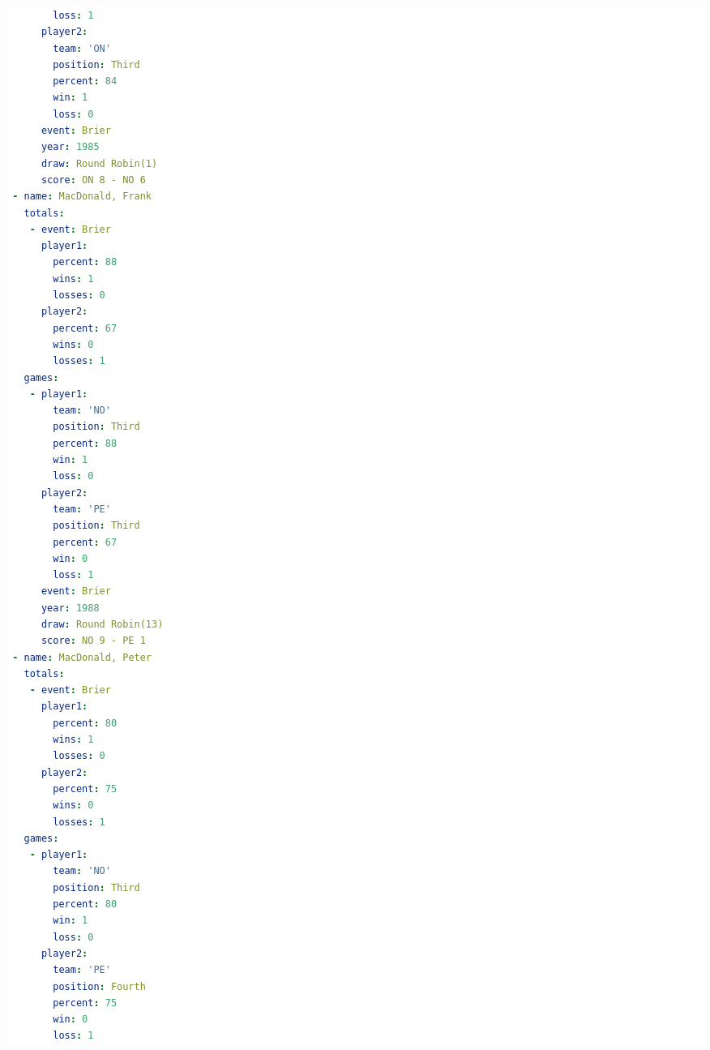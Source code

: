 ```yaml
        loss: 1
      player2:
        team: 'ON'
        position: Third
        percent: 84
        win: 1
        loss: 0
      event: Brier
      year: 1985
      draw: Round Robin(1)
      score: ON 8 - NO 6
 - name: MacDonald, Frank
   totals:
    - event: Brier
      player1:
        percent: 88
        wins: 1
        losses: 0
      player2:
        percent: 67
        wins: 0
        losses: 1
   games:
    - player1:
        team: 'NO'
        position: Third
        percent: 88
        win: 1
        loss: 0
      player2:
        team: 'PE'
        position: Third
        percent: 67
        win: 0
        loss: 1
      event: Brier
      year: 1988
      draw: Round Robin(13)
      score: NO 9 - PE 1
 - name: MacDonald, Peter
   totals:
    - event: Brier
      player1:
        percent: 80
        wins: 1
        losses: 0
      player2:
        percent: 75
        wins: 0
        losses: 1
   games:
    - player1:
        team: 'NO'
        position: Third
        percent: 80
        win: 1
        loss: 0
      player2:
        team: 'PE'
        position: Fourth
        percent: 75
        win: 0
        loss: 1
```